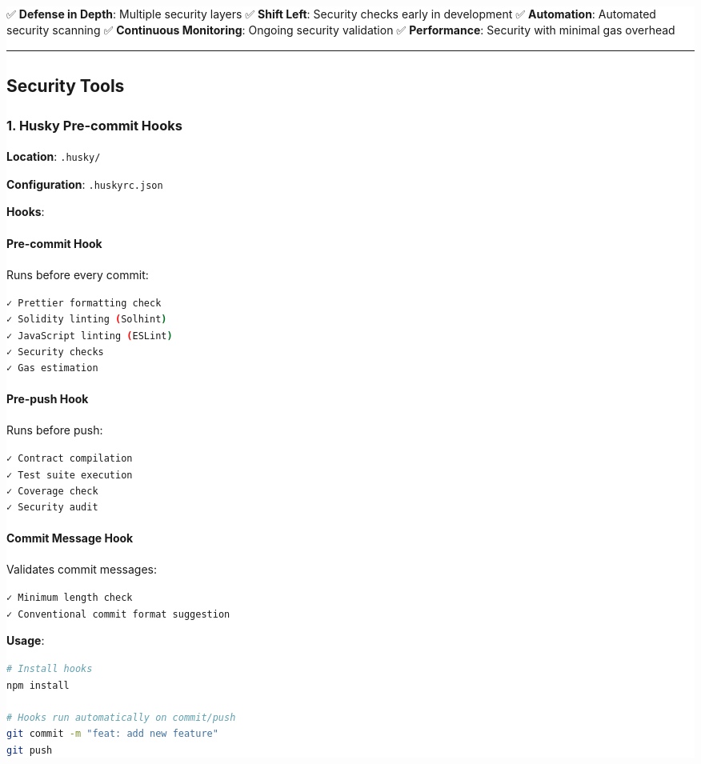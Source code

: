 ✅ **Defense in Depth**: Multiple security layers
✅ **Shift Left**: Security checks early in development
✅ **Automation**: Automated security scanning
✅ **Continuous Monitoring**: Ongoing security validation
✅ **Performance**: Security with minimal gas overhead

---

## Security Tools

### 1. Husky Pre-commit Hooks

**Location**: `.husky/`

**Configuration**: `.huskyrc.json`

**Hooks**:

#### Pre-commit Hook
Runs before every commit:
```bash
✓ Prettier formatting check
✓ Solidity linting (Solhint)
✓ JavaScript linting (ESLint)
✓ Security checks
✓ Gas estimation
```

#### Pre-push Hook
Runs before push:
```bash
✓ Contract compilation
✓ Test suite execution
✓ Coverage check
✓ Security audit
```

#### Commit Message Hook
Validates commit messages:
```bash
✓ Minimum length check
✓ Conventional commit format suggestion
```

**Usage**:
```bash
# Install hooks
npm install

# Hooks run automatically on commit/push
git commit -m "feat: add new feature"
git push
```
